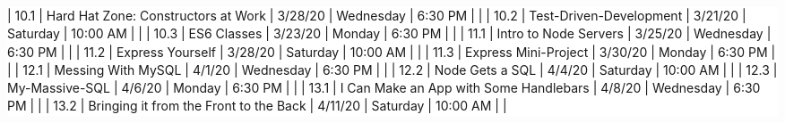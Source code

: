 | 10.1 | Hard Hat Zone: Constructors at Work         | 3/28/20 | Wednesday   | 6:30 PM    |                                                                                                                                                                                                                                                                                                                                                                                                                                     |
| 10.2 | Test-Driven-Development                     | 3/21/20 | Saturday    | 10:00 AM   |                                                                                                                                                                                                                                                                                                                                                                                                                                     |
| 10.3 | ES6 Classes                                 | 3/23/20 | Monday      | 6:30 PM    |                                                                                                                                                                                                                                                                                                                                                                                                                                     |
| 11.1 | Intro to Node Servers                       | 3/25/20 | Wednesday   | 6:30 PM    |                                                                                                                                                                                                                                                                                                                                                                                                                                     |
| 11.2 | Express Yourself                            | 3/28/20 | Saturday    | 10:00 AM   |                                                                                                                                                                                                                                                                                                                                                                                                                                     |
| 11.3 | Express Mini-Project                        | 3/30/20 | Monday      | 6:30 PM    |                                                                                                                                                                                                                                                                                                                                                                                                                                     |
| 12.1 | Messing With MySQL                          | 4/1/20  | Wednesday   | 6:30 PM    |                                                                                                                                                                                                                                                                                                                                                                                                                                     |
| 12.2 | Node Gets a SQL                             | 4/4/20  | Saturday    | 10:00 AM   |                                                                                                                                                                                                                                                                                                                                                                                                                                     |
| 12.3 | My-Massive-SQL                              | 4/6/20  | Monday      | 6:30 PM    |                                                                                                                                                                                                                                                                                                                                                                                                                                     |
| 13.1 | I Can Make an App with Some Handlebars      | 4/8/20  | Wednesday   | 6:30 PM    |                                                                                                                                                                                                                                                                                                                                                                                                                                     |
| 13.2 | Bringing it from the Front to the Back      | 4/11/20 | Saturday    | 10:00 AM   |                                                                                                                                                                                                                                                                                                                                                                                                                                     |